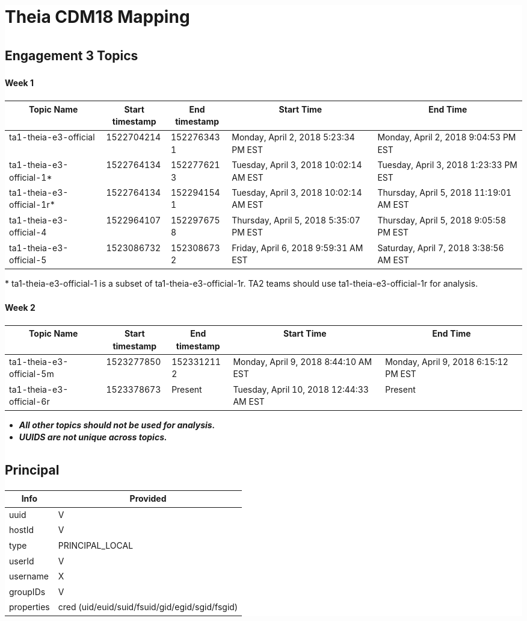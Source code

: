 Theia CDM18 Mapping
====================

Engagement 3 Topics
---------


#### Week 1


Topic Name               | Start timestamp | End timestamp | Start Time                              | End Time                               |
-------------------------|-----------------|---------------|-----------------------------------------|--------------------------------------  |
ta1-theia-e3-official    | 1522704214      | 1522763431    | Monday, April 2, 2018 5:23:34 PM EST    | Monday, April 2, 2018 9:04:53 PM EST   | 
ta1-theia-e3-official-1* | 1522764134      | 1522776213    | Tuesday, April 3, 2018 10:02:14 AM EST  | Tuesday, April 3, 2018 1:23:33 PM EST  |
ta1-theia-e3-official-1r*| 1522764134      | 1522941541    | Tuesday, April 3, 2018 10:02:14 AM EST  | Thursday, April 5, 2018 11:19:01 AM EST|
ta1-theia-e3-official-4  | 1522964107      | 1522976758    | Thursday, April 5, 2018 5:35:07 PM EST  | Thursday, April 5, 2018 9:05:58 PM EST |
ta1-theia-e3-official-5  | 1523086732      | 1523086732    | Friday, April 6, 2018 9:59:31 AM EST    | Saturday, April 7, 2018 3:38:56 AM EST |  

\* ta1-theia-e3-official-1 is a subset of ta1-theia-e3-official-1r. TA2 teams should use ta1-theia-e3-official-1r for analysis.

#### Week 2

Topic Name               | Start timestamp | End timestamp | Start Time                              | End Time                               |
-------------------------|-----------------|---------------|-----------------------------------------|--------------------------------------  |
ta1-theia-e3-official-5m | 1523277850      | 1523312112    | Monday, April 9, 2018 8:44:10 AM EST    | Monday, April 9, 2018 6:15:12 PM EST   |
ta1-theia-e3-official-6r | 1523378673      | Present       | Tuesday, April 10, 2018 12:44:33 AM EST | Present                                |

* ___All other topics should not be used for analysis.___
* ___UUIDS are not unique across topics.___


Principal
----------

Info           | Provided
---------------|----------
uuid           | V
hostId         | V
type           | PRINCIPAL_LOCAL
userId         | V
username       | X
groupIDs       | V
properties     | cred (uid/euid/suid/fsuid/gid/egid/sgid/fsgid)
